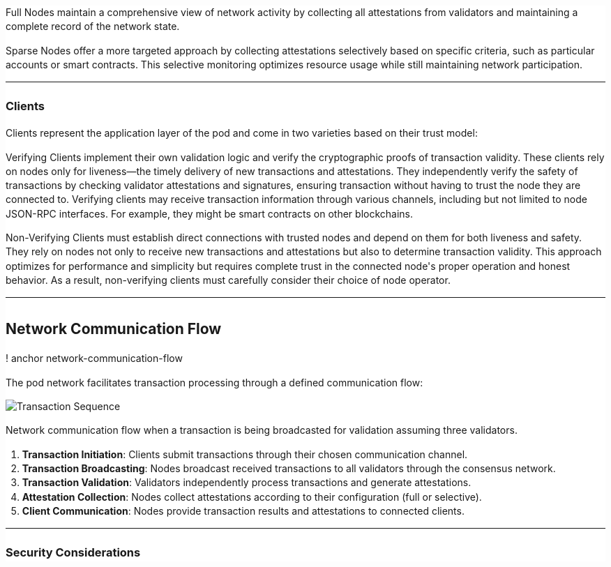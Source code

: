 Full Nodes maintain a comprehensive view of network activity by collecting all attestations from validators and maintaining a complete record of the network state.

Sparse Nodes offer a more targeted approach by collecting attestations selectively based on specific criteria, such as particular accounts or smart contracts. This selective monitoring optimizes resource usage while still maintaining network participation.

---

### Clients

Clients represent the application layer of the pod and come in two varieties based on their trust model:

Verifying Clients implement their own validation logic and verify the cryptographic proofs of transaction validity. These clients rely on nodes only for liveness—the timely delivery of new transactions and attestations. They independently verify the safety of transactions by checking validator attestations and signatures, ensuring transaction without having to trust the node they are connected to. Verifying clients may receive transaction information through various channels, including but not limited to node JSON-RPC interfaces. For example, they might be smart contracts on other blockchains.

Non-Verifying Clients must establish direct connections with trusted nodes and depend on them for both liveness and safety. They rely on nodes not only to receive new transactions and attestations but also to determine transaction validity. This approach optimizes for performance and simplicity but requires complete trust in the connected node's proper operation and honest behavior. As a result, non-verifying clients must carefully consider their choice of node operator.

---

## Network Communication Flow

! anchor network-communication-flow

The pod network facilitates transaction processing through a defined communication flow:

![Transaction Sequence](/transaction-sequence-svg.svg)

Network communication flow when a transaction is being broadcasted for validation assuming three validators.

1. **Transaction Initiation**: Clients submit transactions through their chosen communication channel.
2. **Transaction Broadcasting**: Nodes broadcast received transactions to all validators through the consensus network.
3. **Transaction Validation**: Validators independently process transactions and generate attestations.
4. **Attestation Collection**: Nodes collect attestations according to their configuration (full or selective).
5. **Client Communication**: Nodes provide transaction results and attestations to connected clients.

---

### Security Considerations
